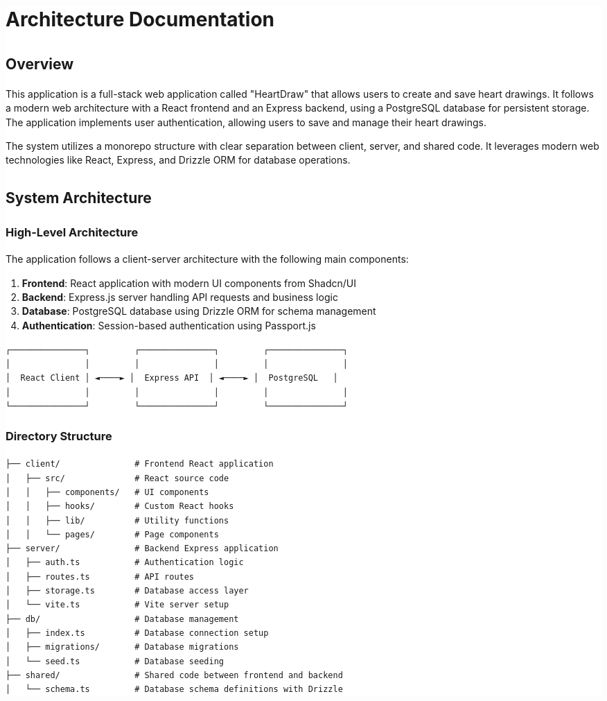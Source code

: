 # Architecture Documentation

## Overview

This application is a full-stack web application called "HeartDraw" that allows users to create and save heart drawings. It follows a modern web architecture with a React frontend and an Express backend, using a PostgreSQL database for persistent storage. The application implements user authentication, allowing users to save and manage their heart drawings.

The system utilizes a monorepo structure with clear separation between client, server, and shared code. It leverages modern web technologies like React, Express, and Drizzle ORM for database operations.

## System Architecture

### High-Level Architecture

The application follows a client-server architecture with the following main components:

1. **Frontend**: React application with modern UI components from Shadcn/UI
2. **Backend**: Express.js server handling API requests and business logic
3. **Database**: PostgreSQL database using Drizzle ORM for schema management
4. **Authentication**: Session-based authentication using Passport.js

```
┌───────────────┐         ┌───────────────┐         ┌───────────────┐
│               │         │               │         │               │
│  React Client │ ◄────► │  Express API  │ ◄────► │  PostgreSQL   │
│               │         │               │         │               │
└───────────────┘         └───────────────┘         └───────────────┘
```

### Directory Structure

```
├── client/               # Frontend React application
│   ├── src/              # React source code
│   │   ├── components/   # UI components
│   │   ├── hooks/        # Custom React hooks
│   │   ├── lib/          # Utility functions
│   │   └── pages/        # Page components
├── server/               # Backend Express application
│   ├── auth.ts           # Authentication logic
│   ├── routes.ts         # API routes
│   ├── storage.ts        # Database access layer
│   └── vite.ts           # Vite server setup
├── db/                   # Database management
│   ├── index.ts          # Database connection setup
│   ├── migrations/       # Database migrations
│   └── seed.ts           # Database seeding
├── shared/               # Shared code between frontend and backend
│   └── schema.ts         # Database schema definitions with Drizzle
```
